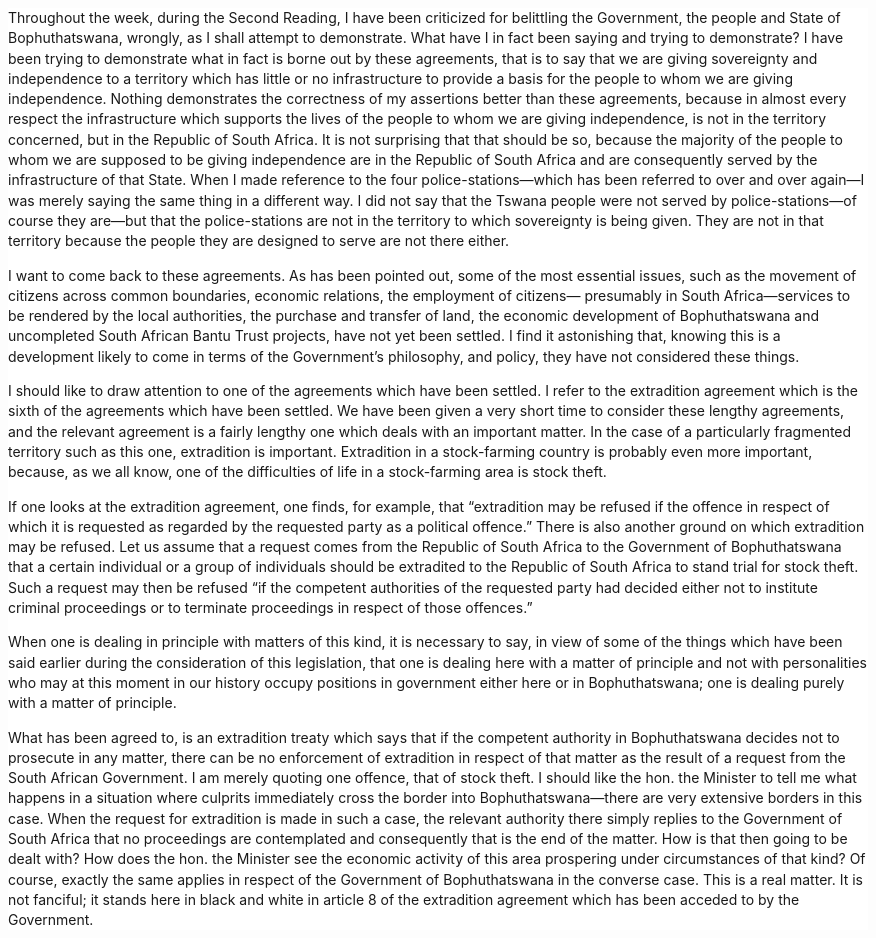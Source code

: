 <p>Throughout the week, during the Second Reading, I have been criticized for belittling the Government, the people and State of Bophuthatswana, wrongly, as I shall attempt to demonstrate. What have I in fact been saying and trying to demonstrate&#x003F; I have been trying to demonstrate what in fact is borne out by these agreements, that is to say that we are giving sovereignty and independence to a territory which has little or no infrastructure to provide a basis for the people to whom we are giving independence. Nothing demonstrates the correctness of my assertions better than these agreements, because in almost every respect the infrastructure which supports the lives of the people to whom we are giving independence, is not in the territory concerned, but in the Republic of South <span class="col_8659-8660" refersTo="page_0291"/>Africa. It is not surprising that that should be so, because the majority of the people to whom we are supposed to be giving independence are in the Republic of South Africa and are consequently served by the infrastructure of that State. When I made reference to the four police-stations&#x2014;which has been referred to over and over again&#x2014;I was merely saying the same thing in a different way. I did not say that the Tswana people were not served by police-stations&#x2014;of course they are&#x2014;but that the police-stations are not in the territory to which sovereignty is being given. They are not in that territory because the people they are designed to serve are not there either.</p>

<p>I want to come back to these agreements. As has been pointed out, some of the most essential issues, such as the movement of citizens across common boundaries, economic relations, the employment of citizens&#x2014; presumably in South Africa&#x2014;services to be rendered by the local authorities, the purchase and transfer of land, the economic development of Bophuthatswana and uncompleted South African Bantu Trust projects, have not yet been settled. I find it astonishing that, knowing this is a development likely to come in terms of the Government&#x2019;s philosophy, and policy, they have not considered these things.</p>

<p>I should like to draw attention to one of the agreements which have been settled. I refer to the extradition agreement which is the sixth of the agreements which have been settled. We have been given a very short time to consider these lengthy agreements, and the relevant agreement is a fairly lengthy one which deals with an important matter. In the case of a particularly fragmented territory such as this one, extradition is important. Extradition in a stock-farming country is probably even more important, because, as we all know, one of the difficulties of life in a stock-farming area is stock theft.</p>

<p>If one looks at the extradition agreement, one finds, for example, that &#x201C;extradition may be refused if the offence in respect of which it is requested as regarded by the requested party as a political offence.&#x201D; There is also another ground on which extradition may be refused. Let us assume that a request comes from the Republic of South Africa to the Government of Bophuthatswana that a certain individual or a group of individuals should be extradited to the Republic of South Africa to stand trial for stock theft. Such a request may then be refused &#x201C;if the competent authorities of the requested party had decided either not to institute criminal proceedings or to terminate proceedings in respect of those offences.&#x201D;</p>

<p>When one is dealing in principle with matters of this kind, it is necessary to say, in view of some of the things which have been said earlier during the consideration of this legislation, that one is dealing here with a matter of principle and not with personalities who may at this moment in our history occupy positions in government either here or in Bophuthatswana; one is dealing purely with a matter of principle.</p>

<p>What has been agreed to, is an extradition treaty which says that if the competent authority in Bophuthatswana decides not to prosecute in any matter, there can be no enforcement of extradition in respect of that matter as the result of a request from the South African Government. I am merely quoting one offence, that of stock theft. I should like the hon. the Minister to tell me what happens in a situation where culprits immediately cross the border into Bophuthatswana&#x2014;there are very extensive borders in this case. When the request for extradition is made in such a case, the relevant authority there simply replies to the Government of South Africa that no proceedings are contemplated and consequently that is the end of the matter. How is that then going to be dealt with&#x003F; How does the hon. the Minister see the economic activity of this area prospering under circumstances of that kind&#x003F; Of course, exactly the same applies in respect of the Government of Bophuthatswana in the converse case. This is a real matter. It is not fanciful; it stands here in black and white in article 8 of the extradition agreement which has been acceded to by the Government.</p>
